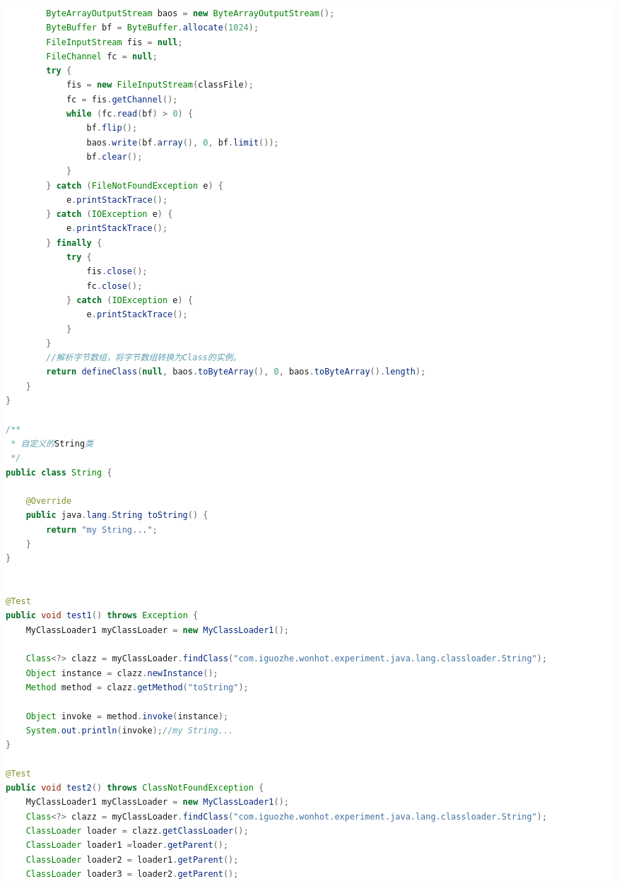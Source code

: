 ```java
        ByteArrayOutputStream baos = new ByteArrayOutputStream();
        ByteBuffer bf = ByteBuffer.allocate(1024);
        FileInputStream fis = null;
        FileChannel fc = null;
        try {
            fis = new FileInputStream(classFile);
            fc = fis.getChannel();
            while (fc.read(bf) > 0) {
                bf.flip();
                baos.write(bf.array(), 0, bf.limit());
                bf.clear();
            }
        } catch (FileNotFoundException e) {
            e.printStackTrace();
        } catch (IOException e) {
            e.printStackTrace();
        } finally {
            try {
                fis.close();
                fc.close();
            } catch (IOException e) {
                e.printStackTrace();
            }
        }
        //解析字节数组，将字节数组转换为Class的实例。
        return defineClass(null, baos.toByteArray(), 0, baos.toByteArray().length);
    }
}

/**
 * 自定义的String类
 */
public class String {

	@Override
	public java.lang.String toString() {
		return "my String...";
	}
}


@Test
public void test1() throws Exception {
    MyClassLoader1 myClassLoader = new MyClassLoader1();
	
    Class<?> clazz = myClassLoader.findClass("com.iguozhe.wonhot.experiment.java.lang.classloader.String");
    Object instance = clazz.newInstance();
    Method method = clazz.getMethod("toString");

    Object invoke = method.invoke(instance);
    System.out.println(invoke);//my String...
}

@Test
public void test2() throws ClassNotFoundException {
    MyClassLoader1 myClassLoader = new MyClassLoader1();
    Class<?> clazz = myClassLoader.findClass("com.iguozhe.wonhot.experiment.java.lang.classloader.String");
    ClassLoader loader = clazz.getClassLoader();
    ClassLoader loader1 =loader.getParent();
    ClassLoader loader2 = loader1.getParent();
    ClassLoader loader3 = loader2.getParent();
```